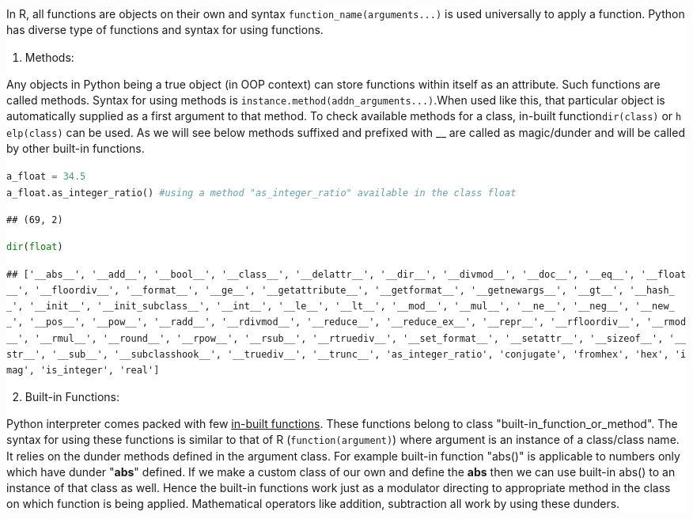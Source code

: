 In R, all functions are objects on their own and syntax
`function_name(arguments...)` is used universally to apply a function.
Python has diverse type of functions and syntax for using functions.

1.  Methods:

Any objects in Python being a true object (in OOP context) can store
functions within itself as an attribute. Such functions are called
methods. Syntax for using methods is
`instance.method(addn_arguments...)`.When used like this, that
particular object is automatically supplied as a first argument to that
method. To check available methods for a class, in-built
function`dir(class)` or `help(class)` can be used. As we will see below
methods suffixed and prefixed with \_\_ are called as magic/dunder and
will be called by other built-in functions.

``` python
a_float = 34.5 
a_float.as_integer_ratio() #using a method "as_integer_ratio" available in the class float
```

    ## (69, 2)

``` python
dir(float)
```

    ## ['__abs__', '__add__', '__bool__', '__class__', '__delattr__', '__dir__', '__divmod__', '__doc__', '__eq__', '__float__', '__floordiv__', '__format__', '__ge__', '__getattribute__', '__getformat__', '__getnewargs__', '__gt__', '__hash__', '__init__', '__init_subclass__', '__int__', '__le__', '__lt__', '__mod__', '__mul__', '__ne__', '__neg__', '__new__', '__pos__', '__pow__', '__radd__', '__rdivmod__', '__reduce__', '__reduce_ex__', '__repr__', '__rfloordiv__', '__rmod__', '__rmul__', '__round__', '__rpow__', '__rsub__', '__rtruediv__', '__set_format__', '__setattr__', '__sizeof__', '__str__', '__sub__', '__subclasshook__', '__truediv__', '__trunc__', 'as_integer_ratio', 'conjugate', 'fromhex', 'hex', 'imag', 'is_integer', 'real']

2.  Built-in Functions:

Python interpreter comes packed with few [in-built
functions](https://docs.python.org/3/library/functions.html). These
functions belong to class "built-in_function_or_method". The syntax for
using these functions is similar to that of R (`function(argument)`)
where argument is an instance of a class/class name. It relies on the
dunder methods defined in the argument class. For example built-in
function "abs()" is applicable to numbers only which have dunder
"**abs**" defined. If we make a custom class of our own and define the
**abs** then we can use built-in abs() to an instance of that class as
well. Hence the built-in functions work just as a modulator directing to
appropriate method in the class on which function is being applied.
Mathematical operators like addition, subtraction all work by using
these dunders.
